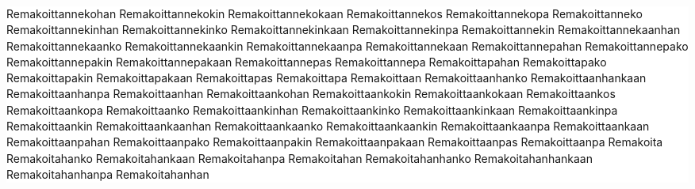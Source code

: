 Remakoittannekohan
Remakoittannekokin
Remakoittannekokaan
Remakoittannekos
Remakoittannekopa
Remakoittanneko
Remakoittannekinhan
Remakoittannekinko
Remakoittannekinkaan
Remakoittannekinpa
Remakoittannekin
Remakoittannekaanhan
Remakoittannekaanko
Remakoittannekaankin
Remakoittannekaanpa
Remakoittannekaan
Remakoittannepahan
Remakoittannepako
Remakoittannepakin
Remakoittannepakaan
Remakoittannepas
Remakoittannepa
Remakoittapahan
Remakoittapako
Remakoittapakin
Remakoittapakaan
Remakoittapas
Remakoittapa
Remakoittaan
Remakoittaanhanko
Remakoittaanhankaan
Remakoittaanhanpa
Remakoittaanhan
Remakoittaankohan
Remakoittaankokin
Remakoittaankokaan
Remakoittaankos
Remakoittaankopa
Remakoittaanko
Remakoittaankinhan
Remakoittaankinko
Remakoittaankinkaan
Remakoittaankinpa
Remakoittaankin
Remakoittaankaanhan
Remakoittaankaanko
Remakoittaankaankin
Remakoittaankaanpa
Remakoittaankaan
Remakoittaanpahan
Remakoittaanpako
Remakoittaanpakin
Remakoittaanpakaan
Remakoittaanpas
Remakoittaanpa
Remakoita
Remakoitahanko
Remakoitahankaan
Remakoitahanpa
Remakoitahan
Remakoitahanhanko
Remakoitahanhankaan
Remakoitahanhanpa
Remakoitahanhan